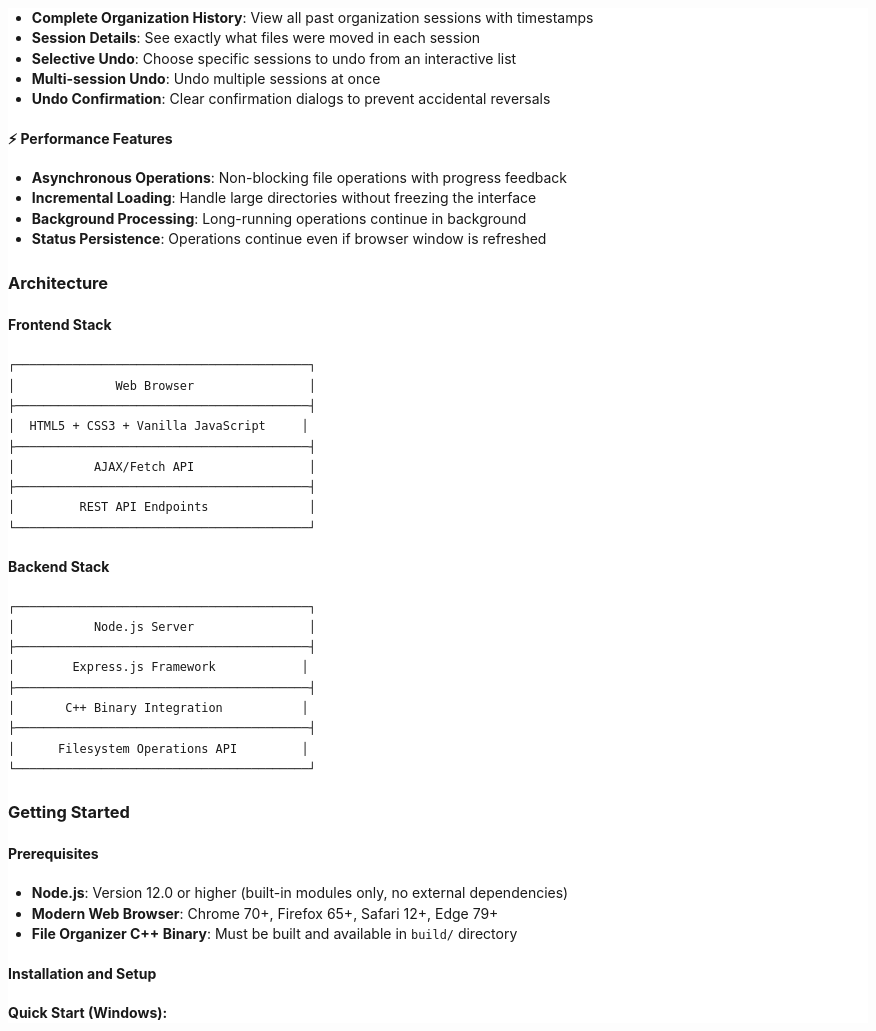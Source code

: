 - **Complete Organization History**: View all past organization sessions with timestamps
- **Session Details**: See exactly what files were moved in each session
- **Selective Undo**: Choose specific sessions to undo from an interactive list
- **Multi-session Undo**: Undo multiple sessions at once
- **Undo Confirmation**: Clear confirmation dialogs to prevent accidental reversals

#### ⚡ Performance Features

- **Asynchronous Operations**: Non-blocking file operations with progress feedback
- **Incremental Loading**: Handle large directories without freezing the interface
- **Background Processing**: Long-running operations continue in background
- **Status Persistence**: Operations continue even if browser window is refreshed

### Architecture

#### Frontend Stack

```text
┌─────────────────────────────────────────┐
│              Web Browser                │
├─────────────────────────────────────────┤
│  HTML5 + CSS3 + Vanilla JavaScript     │
├─────────────────────────────────────────┤
│           AJAX/Fetch API                │
├─────────────────────────────────────────┤
│         REST API Endpoints              │
└─────────────────────────────────────────┘
```

#### Backend Stack

```text
┌─────────────────────────────────────────┐
│           Node.js Server                │
├─────────────────────────────────────────┤
│        Express.js Framework            │
├─────────────────────────────────────────┤
│       C++ Binary Integration           │
├─────────────────────────────────────────┤
│      Filesystem Operations API         │
└─────────────────────────────────────────┘
```

### Getting Started

#### Prerequisites

- **Node.js**: Version 12.0 or higher (built-in modules only, no external dependencies)
- **Modern Web Browser**: Chrome 70+, Firefox 65+, Safari 12+, Edge 79+
- **File Organizer C++ Binary**: Must be built and available in `build/` directory

#### Installation and Setup

**Quick Start (Windows):**
